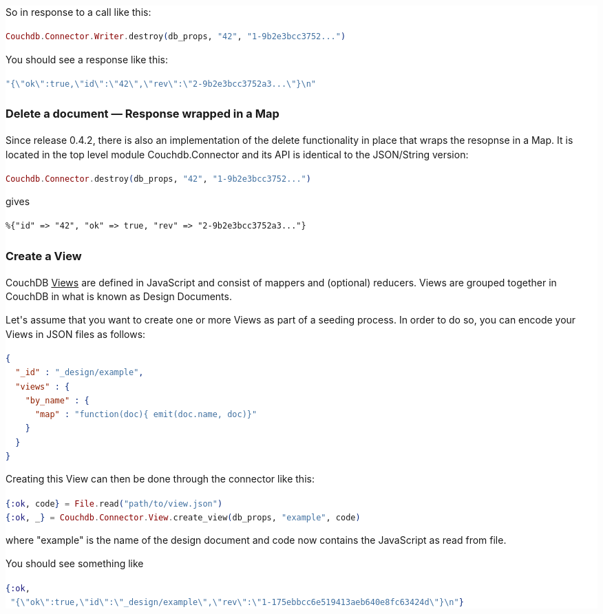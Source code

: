 So in response to a call like this:

```Elixir
Couchdb.Connector.Writer.destroy(db_props, "42", "1-9b2e3bcc3752...")
```

You should see a response like this:

```Elixir
"{\"ok\":true,\"id\":\"42\",\"rev\":\"2-9b2e3bcc3752a3...\"}\n"
```

### Delete a document — Response wrapped in a Map

Since release 0.4.2, there is also an implementation of the delete functionality in place that wraps the resopnse in a Map. It is located in the top level module Couchdb.Connector and its API is identical to the JSON/String version:

```Elixir
Couchdb.Connector.destroy(db_props, "42", "1-9b2e3bcc3752...")
```
gives
```
%{"id" => "42", "ok" => true, "rev" => "2-9b2e3bcc3752a3..."}
```

### Create a View

CouchDB [Views](http://guide.couchdb.org/editions/1/en/views.html) are defined in JavaScript and consist of mappers and (optional) reducers. Views are grouped together in CouchDB in what is known as Design Documents.

Let's assume that you want to create one or more Views as part of a seeding process. In order to do so, you can encode your Views in JSON files as follows:

```JSON
{
  "_id" : "_design/example",
  "views" : {
    "by_name" : {
      "map" : "function(doc){ emit(doc.name, doc)}"
    }
  }
}
```

Creating this View can then be done through the connector like this:

```Elixir
{:ok, code} = File.read("path/to/view.json")
{:ok, _} = Couchdb.Connector.View.create_view(db_props, "example", code)
```

where "example" is the name of the design document and code now contains the JavaScript as read from file.

You should see something like

```Elixir
{:ok,
 "{\"ok\":true,\"id\":\"_design/example\",\"rev\":\"1-175ebbcc6e519413aeb640e8fc63424d\"}\n"}
```

